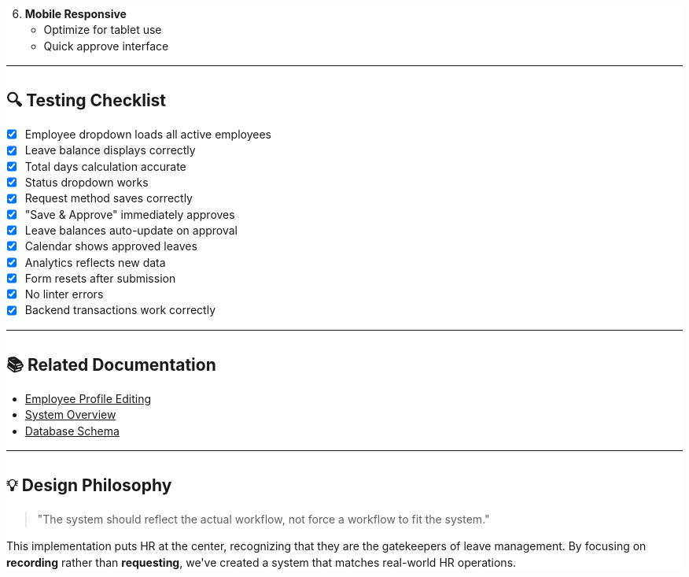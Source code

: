 6. **Mobile Responsive**
   - Optimize for tablet use
   - Quick approve interface

---

## 🔍 Testing Checklist

- [x] Employee dropdown loads all active employees
- [x] Leave balance displays correctly
- [x] Total days calculation accurate
- [x] Status dropdown works
- [x] Request method saves correctly
- [x] "Save & Approve" immediately approves
- [x] Leave balances auto-update on approval
- [x] Calendar shows approved leaves
- [x] Analytics reflects new data
- [x] Form resets after submission
- [x] No linter errors
- [x] Backend transactions work correctly

---

## 📚 Related Documentation

- [Employee Profile Editing](./EMPLOYEE_PROFILE_EDITING.md)
- [System Overview](./SYSTEM_OVERVIEW.md)
- [Database Schema](../db/init/003_leave_management.sql)

---

## 💡 Design Philosophy

> "The system should reflect the actual workflow, not force a workflow to fit the system."

This implementation puts HR at the center, recognizing that they are the gatekeepers of leave management. By focusing on **recording** rather than **requesting**, we've created a system that matches real-world HR operations.

